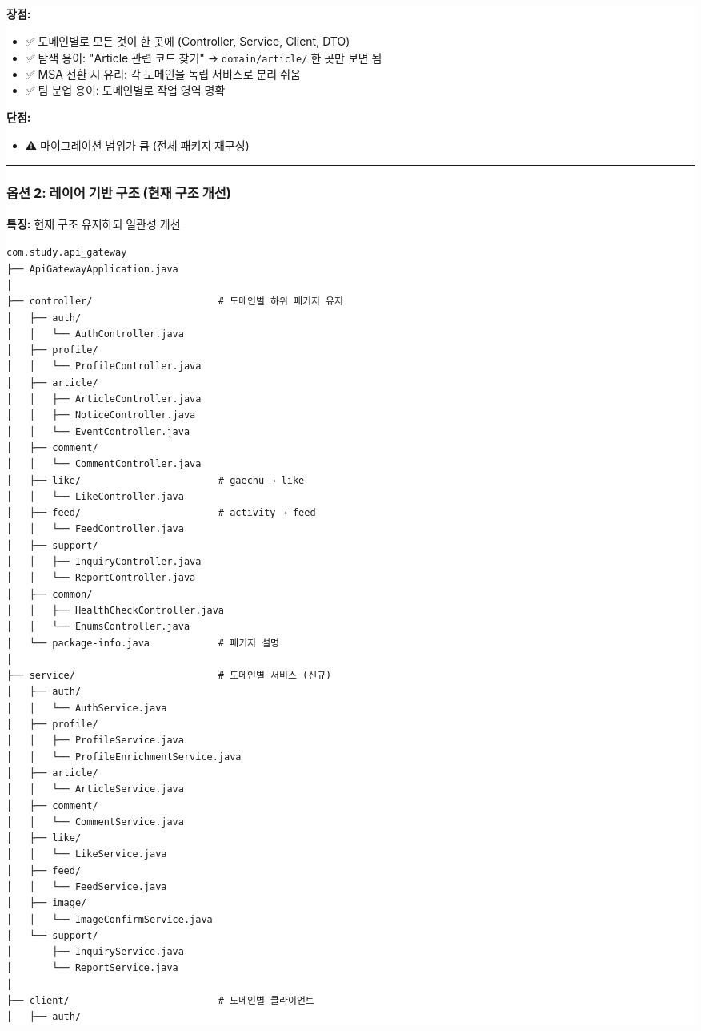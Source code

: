 **장점:**

- ✅ 도메인별로 모든 것이 한 곳에 (Controller, Service, Client, DTO)
- ✅ 탐색 용이: "Article 관련 코드 찾기" → `domain/article/` 한 곳만 보면 됨
- ✅ MSA 전환 시 유리: 각 도메인을 독립 서비스로 분리 쉬움
- ✅ 팀 분업 용이: 도메인별로 작업 영역 명확

**단점:**

- ⚠️ 마이그레이션 범위가 큼 (전체 패키지 재구성)

---

### 옵션 2: 레이어 기반 구조 (현재 구조 개선)

**특징:** 현재 구조 유지하되 일관성 개선

```
com.study.api_gateway
├── ApiGatewayApplication.java
│
├── controller/                      # 도메인별 하위 패키지 유지
│   ├── auth/
│   │   └── AuthController.java
│   ├── profile/
│   │   └── ProfileController.java
│   ├── article/
│   │   ├── ArticleController.java
│   │   ├── NoticeController.java
│   │   └── EventController.java
│   ├── comment/
│   │   └── CommentController.java
│   ├── like/                        # gaechu → like
│   │   └── LikeController.java
│   ├── feed/                        # activity → feed
│   │   └── FeedController.java
│   ├── support/
│   │   ├── InquiryController.java
│   │   └── ReportController.java
│   ├── common/
│   │   ├── HealthCheckController.java
│   │   └── EnumsController.java
│   └── package-info.java            # 패키지 설명
│
├── service/                         # 도메인별 서비스 (신규)
│   ├── auth/
│   │   └── AuthService.java
│   ├── profile/
│   │   ├── ProfileService.java
│   │   └── ProfileEnrichmentService.java
│   ├── article/
│   │   └── ArticleService.java
│   ├── comment/
│   │   └── CommentService.java
│   ├── like/
│   │   └── LikeService.java
│   ├── feed/
│   │   └── FeedService.java
│   ├── image/
│   │   └── ImageConfirmService.java
│   └── support/
│       ├── InquiryService.java
│       └── ReportService.java
│
├── client/                          # 도메인별 클라이언트
│   ├── auth/
```